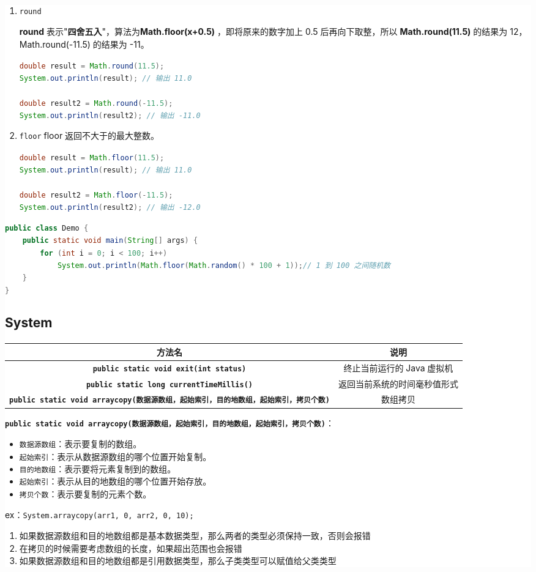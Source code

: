 1. `round`

   **round** 表示"**四舍五入**"，算法为**Math.floor(x+0.5)** ，即将原来的数字加上 0.5 后再向下取整，所以 **Math.round(11.5)** 的结果为 12，Math.round(-11.5) 的结果为 -11。

   ```java
   double result = Math.round(11.5);
   System.out.println(result); // 输出 11.0
   
   double result2 = Math.round(-11.5);
   System.out.println(result2); // 输出 -11.0
   ```
2. `floor`
   floor 返回不大于的最大整数。
   
   ```java
   double result = Math.floor(11.5);
   System.out.println(result); // 输出 11.0
   
   double result2 = Math.floor(-11.5);
   System.out.println(result2); // 输出 -12.0
   ```
   
   

```java
public class Demo {
    public static void main(String[] args) {
        for (int i = 0; i < 100; i++)
            System.out.println(Math.floor(Math.random() * 100 + 1));// 1 到 100 之间随机数
    }
}
```



## System

|                            方法名                            |             说明             |
| :----------------------------------------------------------: | :--------------------------: |
|          **`public static void exit(int status)`**           |  终止当前运行的 Java 虚拟机  |
|         **`public static long currentTimeMillis()`**         | 返回当前系统的时间毫秒值形式 |
| **`public static void arraycopy(数据源数组，起始索引，目的地数组，起始索引，拷贝个数)`** |           数组拷贝           |

**`public static void arraycopy(数据源数组，起始索引，目的地数组，起始索引，拷贝个数)`**：

- `数据源数组`：表示要复制的数组。
- `起始索引`：表示从数据源数组的哪个位置开始复制。
- `目的地数组`：表示要将元素复制到的数组。
- `起始索引`：表示从目的地数组的哪个位置开始存放。
- `拷贝个数`：表示要复制的元素个数。

ex：`System.arraycopy(arr1, 0, arr2, 0, 10);`

1. 如果数据源数组和目的地数组都是基本数据类型，那么两者的类型必须保持一致，否则会报错
2. 在拷贝的时候需要考虑数组的长度，如果超出范围也会报错
3. 如果数据源数组和目的地数组都是引用数据类型，那么子类类型可以赋值给父类类型
